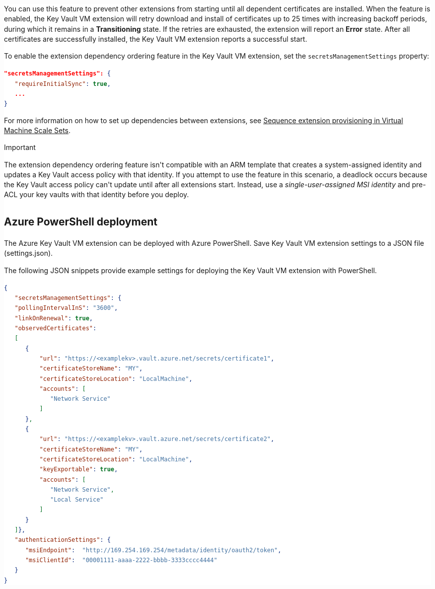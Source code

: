 You can use this feature to prevent other extensions from starting until all dependent certificates are installed. When the feature is enabled, the Key Vault VM extension will retry download and install of certificates up to 25 times with increasing backoff periods, during which it remains in a **Transitioning** state. If the retries are exhausted, the extension will report an **Error** state. After all certificates are successfully installed, the Key Vault VM extension reports a successful start.

To enable the extension dependency ordering feature in the Key Vault VM extension, set the `secretsManagementSettings` property:

```json
"secretsManagementSettings": {
   "requireInitialSync": true,
   ...
}
```

For more information on how to set up dependencies between extensions, see [Sequence extension provisioning in Virtual Machine Scale Sets](/azure/virtual-machine-scale-sets/virtual-machine-scale-sets-extension-sequencing).

> [!IMPORTANT] 
> The extension dependency ordering feature isn't compatible with an ARM template that creates a system-assigned identity and updates a Key Vault access policy with that identity. If you attempt to use the feature in this scenario, a deadlock occurs because the Key Vault access policy can't update until after all extensions start. Instead, use a _single-user-assigned MSI identity_ and pre-ACL your key vaults with that identity before you deploy.

## Azure PowerShell deployment

The Azure Key Vault VM extension can be deployed with Azure PowerShell. Save Key Vault VM extension settings to a JSON file (settings.json).

The following JSON snippets provide example settings for deploying the Key Vault VM extension with PowerShell.

```json
{   
   "secretsManagementSettings": {
   "pollingIntervalInS": "3600",
   "linkOnRenewal": true,
   "observedCertificates":
   [
      {
          "url": "https://<examplekv>.vault.azure.net/secrets/certificate1",
          "certificateStoreName": "MY",
          "certificateStoreLocation": "LocalMachine",
          "accounts": [
             "Network Service"
          ]
      },
      {
          "url": "https://<examplekv>.vault.azure.net/secrets/certificate2",
          "certificateStoreName": "MY",
          "certificateStoreLocation": "LocalMachine",
          "keyExportable": true,
          "accounts": [
             "Network Service",
             "Local Service"
          ]
      }
   ]},
   "authenticationSettings": {
      "msiEndpoint":  "http://169.254.169.254/metadata/identity/oauth2/token",
      "msiClientId":  "00001111-aaaa-2222-bbbb-3333cccc4444"
   }      
}
```